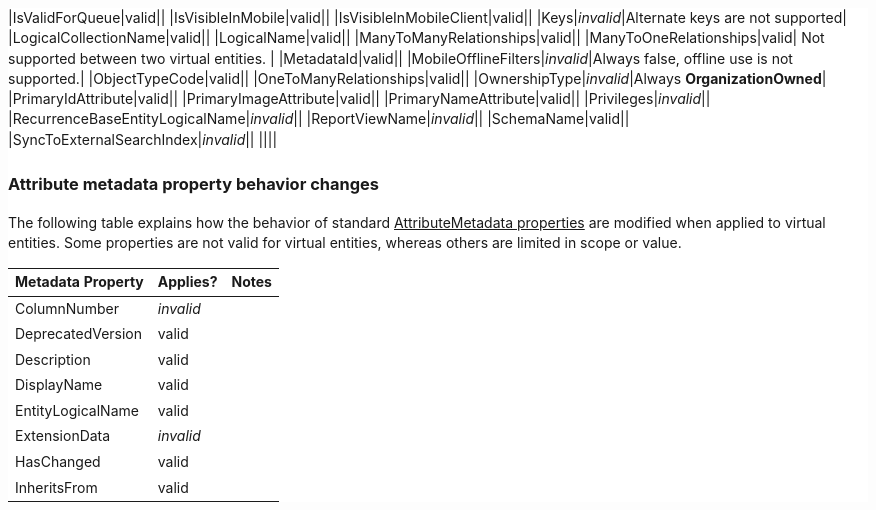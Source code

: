 |IsValidForQueue|valid||
|IsVisibleInMobile|valid||
|IsVisibleInMobileClient|valid||
|Keys|_invalid_|Alternate keys are not supported|
|LogicalCollectionName|valid||
|LogicalName|valid||
|ManyToManyRelationships|valid||
|ManyToOneRelationships|valid| Not supported between two virtual entities. |
|MetadataId|valid||
|MobileOfflineFilters|_invalid_|Always false, offline use is not supported.|
|ObjectTypeCode|valid||
|OneToManyRelationships|valid||
|OwnershipType|_invalid_|Always **OrganizationOwned**|
|PrimaryIdAttribute|valid||
|PrimaryImageAttribute|valid||
|PrimaryNameAttribute|valid||
|Privileges|_invalid_||
|RecurrenceBaseEntityLogicalName|_invalid_||
|ReportViewName|_invalid_||
|SchemaName|valid||
|SyncToExternalSearchIndex|_invalid_||
||||




### Attribute metadata property behavior changes

The following table explains how the behavior of standard [AttributeMetadata properties]( https://msdn.microsoft.com/library/microsoft.xrm.sdk.metadata.attributemetadata_properties.aspx) are modified when applied to virtual entities. Some properties are not valid for virtual entities, whereas others are limited in scope or value.



|**Metadata Property**|**Applies?**|**Notes**|
|---------------------|------------|---------|
|ColumnNumber|_invalid_||
|DeprecatedVersion|valid||
|Description|valid||
|DisplayName|valid||
|EntityLogicalName|valid||
|ExtensionData|_invalid_||
|HasChanged|valid||
|InheritsFrom|valid||